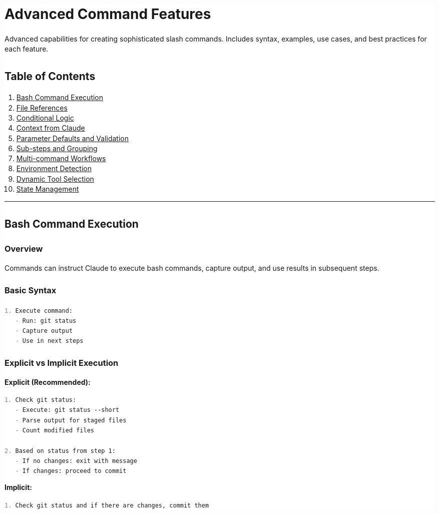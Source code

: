 # Advanced Command Features

Advanced capabilities for creating sophisticated slash commands. Includes syntax, examples, use cases, and best practices for each feature.

## Table of Contents

1. [Bash Command Execution](#bash-command-execution)
2. [File References](#file-references)
3. [Conditional Logic](#conditional-logic)
4. [Context from Claude](#context-from-claude)
5. [Parameter Defaults and Validation](#parameter-defaults-and-validation)
6. [Sub-steps and Grouping](#sub-steps-and-grouping)
7. [Multi-command Workflows](#multi-command-workflows)
8. [Environment Detection](#environment-detection)
9. [Dynamic Tool Selection](#dynamic-tool-selection)
10. [State Management](#state-management)

---

## Bash Command Execution

### Overview
Commands can instruct Claude to execute bash commands, capture output, and use results in subsequent steps.

### Basic Syntax

```markdown
1. Execute command:
   - Run: git status
   - Capture output
   - Use in next steps
```

### Explicit vs Implicit Execution

**Explicit (Recommended):**
```markdown
1. Check git status:
   - Execute: git status --short
   - Parse output for staged files
   - Count modified files

2. Based on status from step 1:
   - If no changes: exit with message
   - If changes: proceed to commit
```

**Implicit:**
```markdown
1. Check git status and if there are changes, commit them
```
